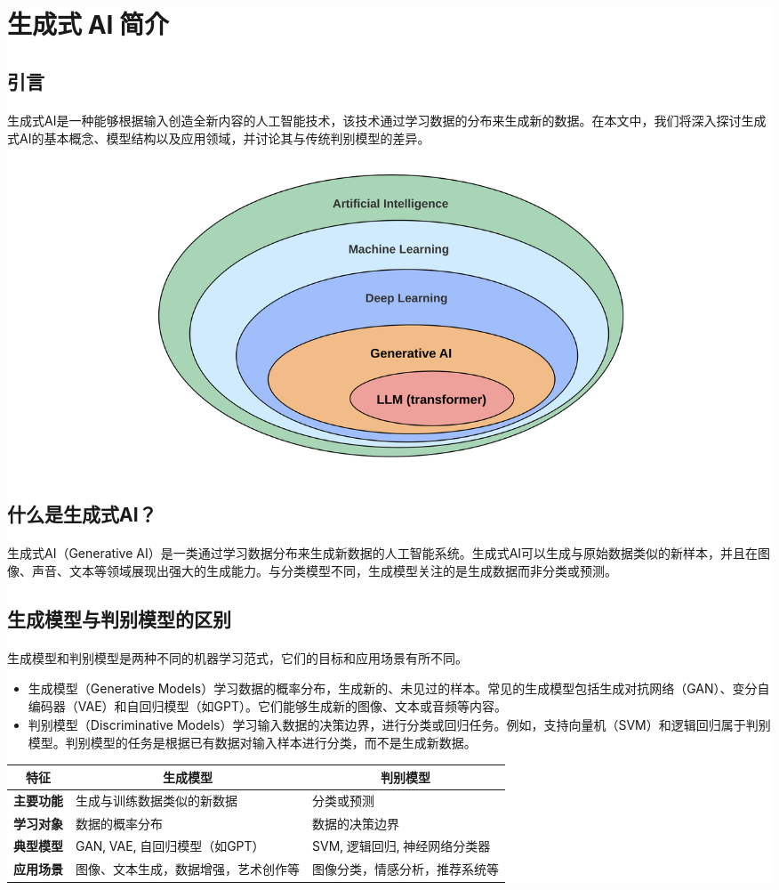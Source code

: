 # 生成式 AI 简介

## 引言
生成式AI是一种能够根据输入创造全新内容的人工智能技术，该技术通过学习数据的分布来生成新的数据。在本文中，我们将深入探讨生成式AI的基本概念、模型结构以及应用领域，并讨论其与传统判别模型的差异。

<p align="center">
    <img src="../images/AI.png" alt="ai" width="700">
</p>

## 什么是生成式AI？
生成式AI（Generative AI）是一类通过学习数据分布来生成新数据的人工智能系统。生成式AI可以生成与原始数据类似的新样本，并且在图像、声音、文本等领域展现出强大的生成能力。与分类模型不同，生成模型关注的是生成数据而非分类或预测。

## 生成模型与判别模型的区别
生成模型和判别模型是两种不同的机器学习范式，它们的目标和应用场景有所不同。

- 生成模型（Generative Models）学习数据的概率分布，生成新的、未见过的样本。常见的生成模型包括生成对抗网络（GAN）、变分自编码器（VAE）和自回归模型（如GPT）。它们能够生成新的图像、文本或音频等内容。
- 判别模型（Discriminative Models）学习输入数据的决策边界，进行分类或回归任务。例如，支持向量机（SVM）和逻辑回归属于判别模型。判别模型的任务是根据已有数据对输入样本进行分类，而不是生成新数据。

| 特征         | 生成模型                          | 判别模型                            |
|--------------|-----------------------------------|-------------------------------------|
| **主要功能** | 生成与训练数据类似的新数据         | 分类或预测                          |
| **学习对象** | 数据的概率分布                    | 数据的决策边界                      |
| **典型模型** | GAN, VAE, 自回归模型（如GPT）      | SVM, 逻辑回归, 神经网络分类器        |
| **应用场景** | 图像、文本生成，数据增强，艺术创作等 | 图像分类，情感分析，推荐系统等      |
